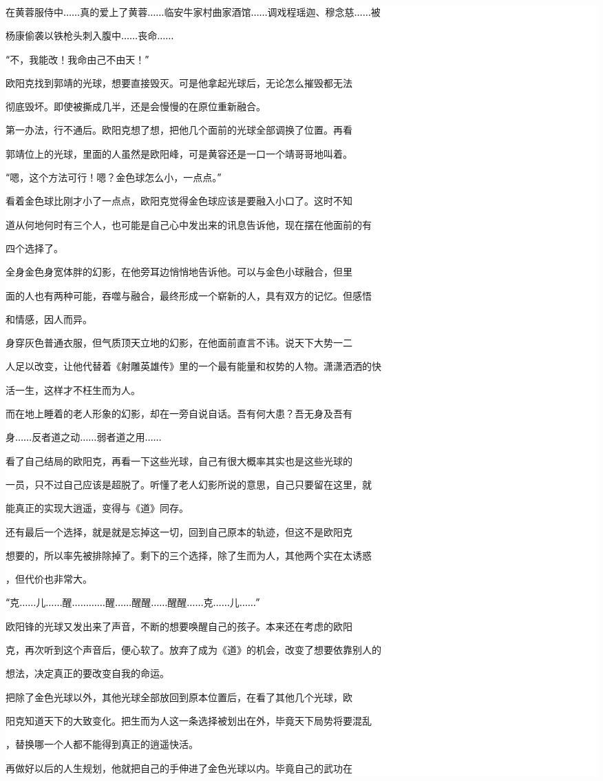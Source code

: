在黄蓉服侍中……真的爱上了黄蓉……临安牛家村曲家酒馆……调戏程瑶迦、穆念慈……被

杨康偷袭以铁枪头刺入腹中……丧命……

“不，我能改！我命由己不由天！”

欧阳克找到郭靖的光球，想要直接毁灭。可是他拿起光球后，无论怎么摧毁都无法

彻底毁坏。即使被撕成几半，还是会慢慢的在原位重新融合。

第一办法，行不通后。欧阳克想了想，把他几个面前的光球全部调换了位置。再看

郭靖位上的光球，里面的人虽然是欧阳峰，可是黄容还是一口一个靖哥哥地叫着。

“嗯，这个方法可行！嗯？金色球怎么小，一点点。”

看着金色球比刚才小了一点点，欧阳克觉得金色球应该是要融入小口了。这时不知

道从何地何时有三个人，也可能是自己心中发出来的讯息告诉他，现在摆在他面前的有

四个选择了。

全身金色身宽体胖的幻影，在他旁耳边悄悄地告诉他。可以与金色小球融合，但里

面的人也有两种可能，吞噬与融合，最终形成一个崭新的人，具有双方的记忆。但感悟

和情感，因人而异。

身穿灰色普通衣服，但气质顶天立地的幻影，在他面前直言不讳。说天下大势一二

人足以改变，让他代替着《射雕英雄传》里的一个最有能量和权势的人物。潇潇洒洒的快

活一生，这样才不枉生而为人。

而在地上睡着的老人形象的幻影，却在一旁自说自话。吾有何大患？吾无身及吾有

身……反者道之动……弱者道之用……

看了自己结局的欧阳克，再看一下这些光球，自己有很大概率其实也是这些光球的

一员，只不过自己应该是超脱了。听懂了老人幻影所说的意思，自己只要留在这里，就

能真正的实现大逍遥，变得与《道》同存。

还有最后一个选择，就是就是忘掉这一切，回到自己原本的轨迹，但这不是欧阳克

想要的，所以率先被排除掉了。剩下的三个选择，除了生而为人，其他两个实在太诱惑

，但代价也非常大。

“克……儿……醒…………醒……醒醒……醒醒……克……儿……”

欧阳锋的光球又发出来了声音，不断的想要唤醒自己的孩子。本来还在考虑的欧阳

克，再次听到这个声音后，便心软了。放弃了成为《道》的机会，改变了想要依靠别人的

想法，决定真正的要改变自我的命运。

把除了金色光球以外，其他光球全部放回到原本位置后，在看了其他几个光球，欧

阳克知道天下的大致变化。把生而为人这一条选择被划出在外，毕竟天下局势将要混乱

，替换哪一个人都不能得到真正的逍遥快活。

再做好以后的人生规划，他就把自己的手伸进了金色光球以内。毕竟自己的武功在

